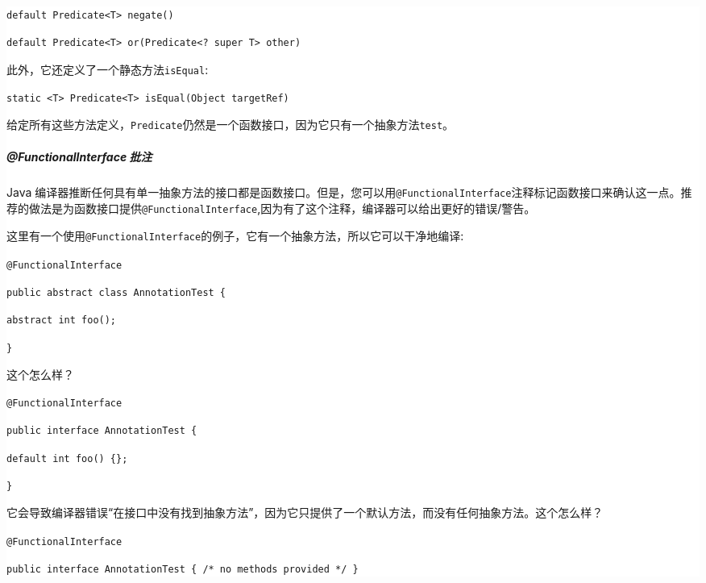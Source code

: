 ```
default Predicate<T> negate()
```

```
default Predicate<T> or(Predicate<? super T> other)
```

此外，它还定义了一个静态方法`isEqual`:

```
static <T> Predicate<T> isEqual(Object targetRef)
```

给定所有这些方法定义，`Predicate`仍然是一个函数接口，因为它只有一个抽象方法`test`。

##### @FunctionalInterface 批注

Java 编译器推断任何具有单一抽象方法的接口都是函数接口。但是，您可以用`@FunctionalInterface`注释标记函数接口来确认这一点。推荐的做法是为函数接口提供`@FunctionalInterface`,因为有了这个注释，编译器可以给出更好的错误/警告。

这里有一个使用`@FunctionalInterface`的例子，它有一个抽象方法，所以它可以干净地编译:

```
@FunctionalInterface
```

```
public abstract class AnnotationTest {
```

```
abstract int foo();
```

```
}
```

这个怎么样？

```
@FunctionalInterface
```

```
public interface AnnotationTest {
```

```
default int foo() {};
```

```
}
```

它会导致编译器错误“在接口中没有找到抽象方法”，因为它只提供了一个默认方法，而没有任何抽象方法。这个怎么样？

```
@FunctionalInterface
```

```
public interface AnnotationTest { /* no methods provided */ }
```
